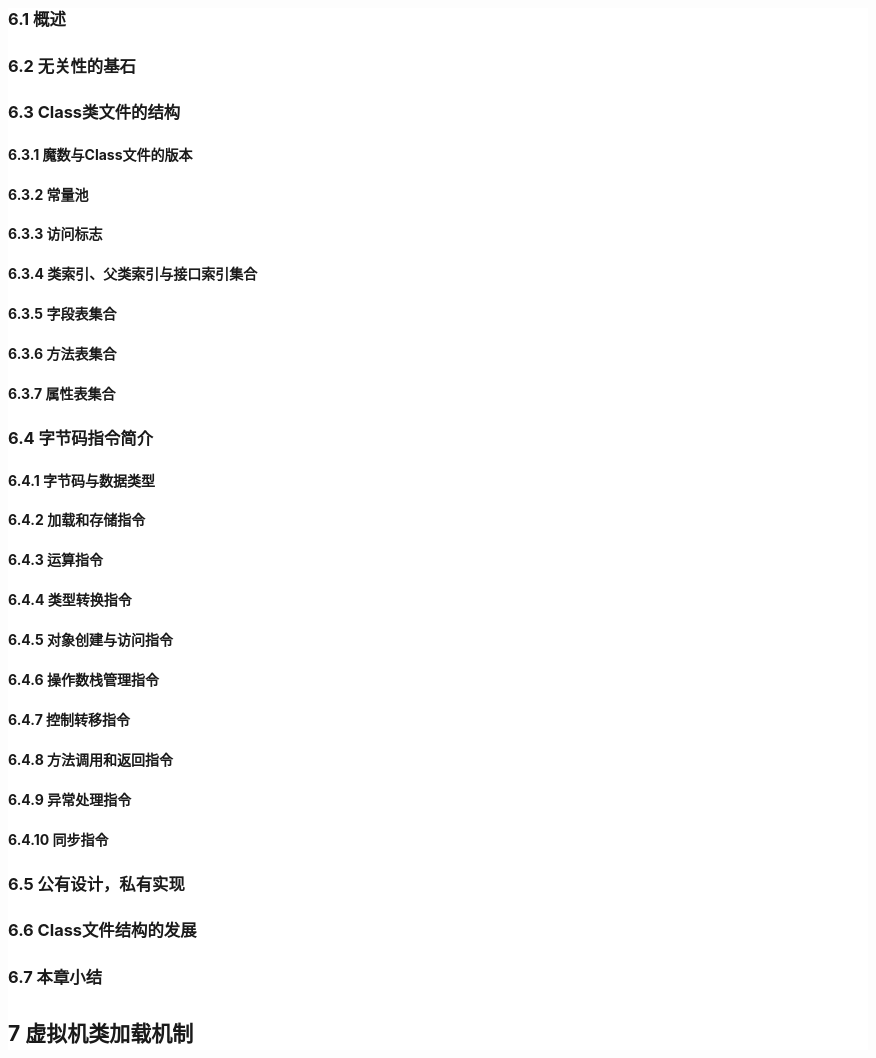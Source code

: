 ### 6.1 概述

### 6.2 无关性的基石

### 6.3 Class类文件的结构

#### 6.3.1 魔数与Class文件的版本

#### 6.3.2 常量池

#### 6.3.3 访问标志

#### 6.3.4 类索引、父类索引与接口索引集合

#### 6.3.5 字段表集合

#### 6.3.6 方法表集合

#### 6.3.7 属性表集合

### 6.4 字节码指令简介

#### 6.4.1 字节码与数据类型

#### 6.4.2 加载和存储指令

#### 6.4.3 运算指令

#### 6.4.4 类型转换指令

#### 6.4.5 对象创建与访问指令

#### 6.4.6 操作数栈管理指令

#### 6.4.7 控制转移指令

#### 6.4.8 方法调用和返回指令

#### 6.4.9 异常处理指令

#### 6.4.10 同步指令

### 6.5 公有设计，私有实现

### 6.6 Class文件结构的发展

### 6.7 本章小结

## 7 虚拟机类加载机制
